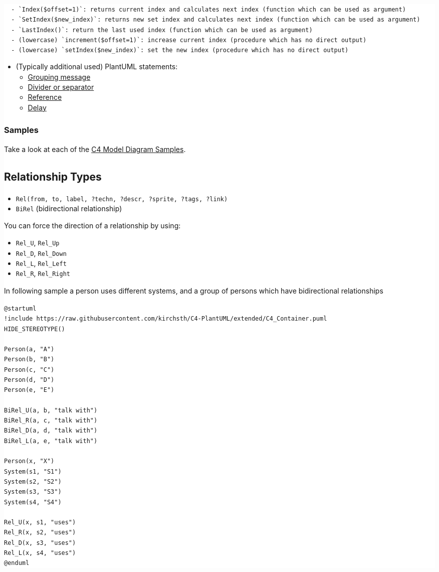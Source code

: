      - `Index($offset=1)`: returns current index and calculates next index (function which can be used as argument)
      - `SetIndex($new_index)`: returns new set index and calculates next index (function which can be used as argument)
      - `LastIndex()`: return the last used index (function which can be used as argument)
      - (lowercase) `increment($offset=1)`: increase current index (procedure which has no direct output)
      - (lowercase) `setIndex($new_index)`: set the new index (procedure which has no direct output)

  - (Typically additional used) PlantUML statements:
    - [Grouping message](https://plantuml.com/sequence-diagram#425ba4350c02142c)
    - [Divider or separator](https://plantuml.com/sequence-diagram#d4b2df53a72661cc)
    - [Reference](https://plantuml.com/sequence-diagram#63d5049791d9d79d)
    - [Delay](https://plantuml.com/sequence-diagram#8f497c1a3d15af9e)

### Samples

Take a look at each of the [C4 Model Diagram Samples](samples/C4CoreDiagrams.md).

## Relationship Types

- `Rel(from, to, label, ?techn, ?descr, ?sprite, ?tags, ?link)`
- `BiRel` (bidirectional relationship)

You can force the direction of a relationship by using:

- `Rel_U`, `Rel_Up`
- `Rel_D`, `Rel_Down`
- `Rel_L`, `Rel_Left`
- `Rel_R`, `Rel_Right`

In following sample a person uses different systems, and a group of persons which have bidirectional relationships

```plantuml
@startuml
!include https://raw.githubusercontent.com/kirchsth/C4-PlantUML/extended/C4_Container.puml
HIDE_STEREOTYPE()

Person(a, "A")
Person(b, "B")
Person(c, "C")
Person(d, "D")
Person(e, "E")

BiRel_U(a, b, "talk with")
BiRel_R(a, c, "talk with")
BiRel_D(a, d, "talk with")
BiRel_L(a, e, "talk with")

Person(x, "X")
System(s1, "S1")
System(s2, "S2")
System(s3, "S3")
System(s4, "S4")

Rel_U(x, s1, "uses")
Rel_R(x, s2, "uses")
Rel_D(x, s3, "uses")
Rel_L(x, s4, "uses")
@enduml
```
